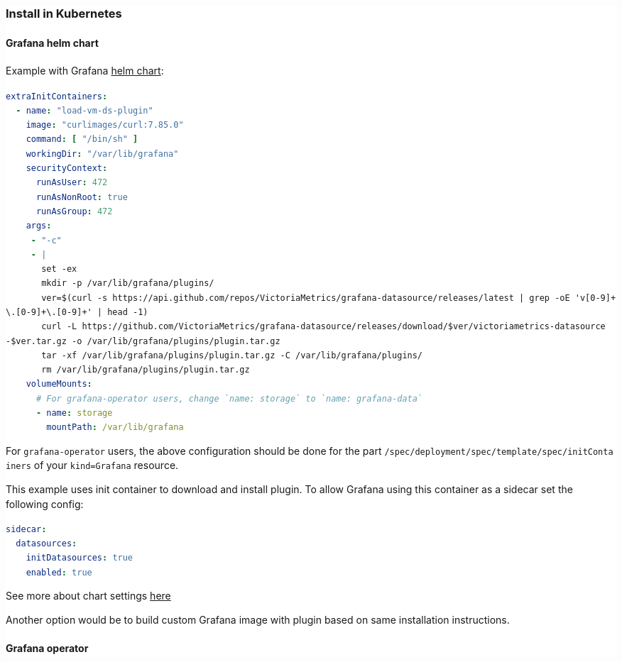 ### Install in Kubernetes

#### Grafana helm chart

Example with Grafana [helm chart](https://github.com/grafana/helm-charts/blob/main/charts/grafana/README.md):

``` yaml
extraInitContainers:
  - name: "load-vm-ds-plugin"
    image: "curlimages/curl:7.85.0"
    command: [ "/bin/sh" ]
    workingDir: "/var/lib/grafana"
    securityContext:
      runAsUser: 472
      runAsNonRoot: true
      runAsGroup: 472
    args:
     - "-c"
     - |
       set -ex
       mkdir -p /var/lib/grafana/plugins/
       ver=$(curl -s https://api.github.com/repos/VictoriaMetrics/grafana-datasource/releases/latest | grep -oE 'v[0-9]+\.[0-9]+\.[0-9]+' | head -1)
       curl -L https://github.com/VictoriaMetrics/grafana-datasource/releases/download/$ver/victoriametrics-datasource-$ver.tar.gz -o /var/lib/grafana/plugins/plugin.tar.gz
       tar -xf /var/lib/grafana/plugins/plugin.tar.gz -C /var/lib/grafana/plugins/
       rm /var/lib/grafana/plugins/plugin.tar.gz
    volumeMounts:
      # For grafana-operator users, change `name: storage` to `name: grafana-data`
      - name: storage
        mountPath: /var/lib/grafana
```

For `grafana-operator` users, the above configuration should be done for the part `/spec/deployment/spec/template/spec/initContainers` of your `kind=Grafana` resource.

This example uses init container to download and install plugin. To allow Grafana using this container as a sidecar set the following config:

```yaml
sidecar:
  datasources:
    initDatasources: true
    enabled: true
```

See more about chart settings [here](https://github.com/grafana/helm-charts/blob/541d97051de87a309362e02d08741ffc868cfcd6/charts/grafana/values.yaml)

Another option would be to build custom Grafana image with plugin based on same installation instructions.

#### Grafana operator
